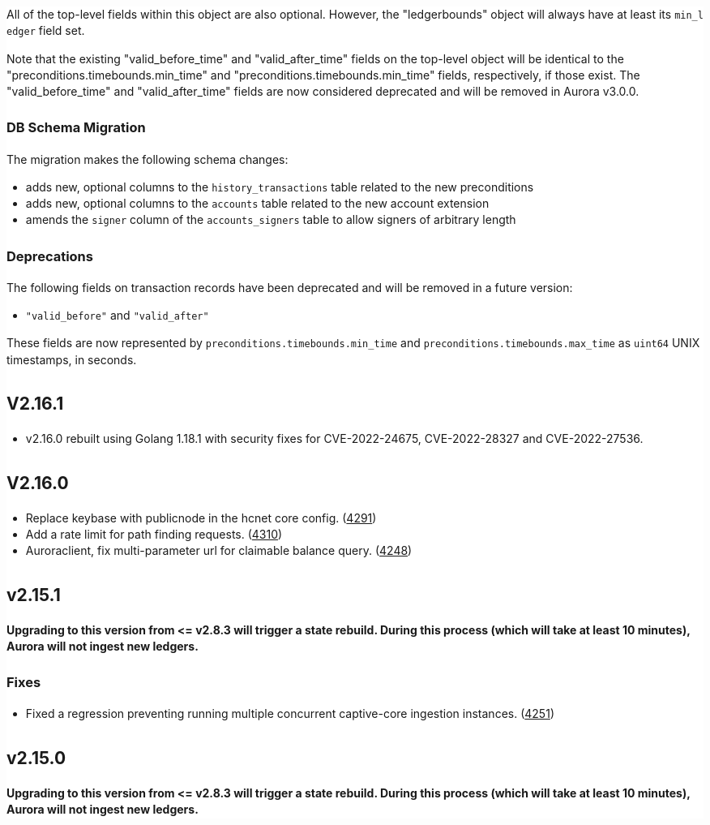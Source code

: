   All of the top-level fields within this object are also optional. However, the "ledgerbounds" object will always have at least its `min_ledger` field set.

  Note that the existing "valid_before_time" and "valid_after_time" fields on the top-level object will be identical to the "preconditions.timebounds.min_time" and "preconditions.timebounds.min_time" fields, respectively, if those exist. The "valid_before_time" and "valid_after_time" fields are now considered deprecated and will be removed in Aurora v3.0.0.

### DB Schema Migration

The migration makes the following schema changes:

  - adds new, optional columns to the `history_transactions` table related to the new preconditions
  - adds new, optional columns to the `accounts` table related to the new account extension
  - amends the `signer` column of the `accounts_signers` table to allow signers of arbitrary length

### Deprecations

The following fields on transaction records have been deprecated and will be removed in a future version:

  - `"valid_before"` and `"valid_after"`

These fields are now represented by `preconditions.timebounds.min_time` and `preconditions.timebounds.max_time` as `uint64` UNIX timestamps, in seconds.

## V2.16.1

* v2.16.0 rebuilt using Golang 1.18.1 with security fixes for CVE-2022-24675, CVE-2022-28327 and CVE-2022-27536.

## V2.16.0

* Replace keybase with publicnode in the hcnet core config. ([4291](https://github.com/hcnet/go/pull/4291))
* Add a rate limit for path finding requests. ([4310](https://github.com/hcnet/go/pull/4310))
* Auroraclient, fix multi-parameter url for claimable balance query. ([4248](https://github.com/hcnet/go/pull/4248))

## v2.15.1

**Upgrading to this version from <= v2.8.3 will trigger a state rebuild. During this process (which will take at least 10 minutes), Aurora will not ingest new ledgers.**

### Fixes

* Fixed a regression preventing running multiple concurrent captive-core ingestion instances. ([4251](https://github.com/hcnet/go/pull/4251))

## v2.15.0

**Upgrading to this version from <= v2.8.3 will trigger a state rebuild. During this process (which will take at least 10 minutes), Aurora will not ingest new ledgers.**
